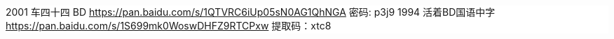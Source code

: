 2001  车四十四   BD	https://pan.baidu.com/s/1QTVRC6iUp05sN0AG1QhNGA	密码: p3j9
1994	活着BD国语中字	https://pan.baidu.com/s/1S699mk0WoswDHFZ9RTCPxw	提取码：xtc8

<div>

<script>
window.onload=function(){
  var div = document.getElementById("container");
  var s=div.innerHTML;
var re = /(http:\/\/|https:\/\/)((\w|=|\?|\.|\/|&|-)+)/g;
  div.innerHTML=s.replace(re,"<a <a href='$1$2'>$1$2</a>");
}
</script>
